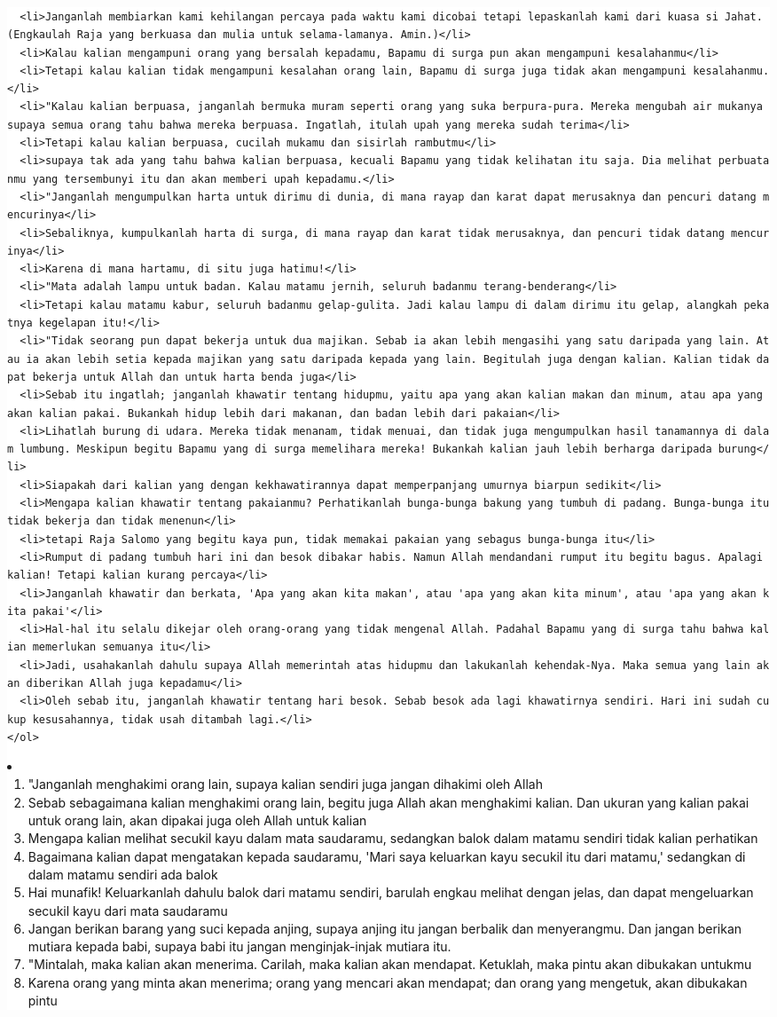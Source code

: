       <li>Janganlah membiarkan kami kehilangan percaya pada waktu kami dicobai tetapi lepaskanlah kami dari kuasa si Jahat. (Engkaulah Raja yang berkuasa dan mulia untuk selama-lamanya. Amin.)</li>
      <li>Kalau kalian mengampuni orang yang bersalah kepadamu, Bapamu di surga pun akan mengampuni kesalahanmu</li>
      <li>Tetapi kalau kalian tidak mengampuni kesalahan orang lain, Bapamu di surga juga tidak akan mengampuni kesalahanmu.</li>
      <li>"Kalau kalian berpuasa, janganlah bermuka muram seperti orang yang suka berpura-pura. Mereka mengubah air mukanya supaya semua orang tahu bahwa mereka berpuasa. Ingatlah, itulah upah yang mereka sudah terima</li>
      <li>Tetapi kalau kalian berpuasa, cucilah mukamu dan sisirlah rambutmu</li>
      <li>supaya tak ada yang tahu bahwa kalian berpuasa, kecuali Bapamu yang tidak kelihatan itu saja. Dia melihat perbuatanmu yang tersembunyi itu dan akan memberi upah kepadamu.</li>
      <li>"Janganlah mengumpulkan harta untuk dirimu di dunia, di mana rayap dan karat dapat merusaknya dan pencuri datang mencurinya</li>
      <li>Sebaliknya, kumpulkanlah harta di surga, di mana rayap dan karat tidak merusaknya, dan pencuri tidak datang mencurinya</li>
      <li>Karena di mana hartamu, di situ juga hatimu!</li>
      <li>"Mata adalah lampu untuk badan. Kalau matamu jernih, seluruh badanmu terang-benderang</li>
      <li>Tetapi kalau matamu kabur, seluruh badanmu gelap-gulita. Jadi kalau lampu di dalam dirimu itu gelap, alangkah pekatnya kegelapan itu!</li>
      <li>"Tidak seorang pun dapat bekerja untuk dua majikan. Sebab ia akan lebih mengasihi yang satu daripada yang lain. Atau ia akan lebih setia kepada majikan yang satu daripada kepada yang lain. Begitulah juga dengan kalian. Kalian tidak dapat bekerja untuk Allah dan untuk harta benda juga</li>
      <li>Sebab itu ingatlah; janganlah khawatir tentang hidupmu, yaitu apa yang akan kalian makan dan minum, atau apa yang akan kalian pakai. Bukankah hidup lebih dari makanan, dan badan lebih dari pakaian</li>
      <li>Lihatlah burung di udara. Mereka tidak menanam, tidak menuai, dan tidak juga mengumpulkan hasil tanamannya di dalam lumbung. Meskipun begitu Bapamu yang di surga memelihara mereka! Bukankah kalian jauh lebih berharga daripada burung</li>
      <li>Siapakah dari kalian yang dengan kekhawatirannya dapat memperpanjang umurnya biarpun sedikit</li>
      <li>Mengapa kalian khawatir tentang pakaianmu? Perhatikanlah bunga-bunga bakung yang tumbuh di padang. Bunga-bunga itu tidak bekerja dan tidak menenun</li>
      <li>tetapi Raja Salomo yang begitu kaya pun, tidak memakai pakaian yang sebagus bunga-bunga itu</li>
      <li>Rumput di padang tumbuh hari ini dan besok dibakar habis. Namun Allah mendandani rumput itu begitu bagus. Apalagi kalian! Tetapi kalian kurang percaya</li>
      <li>Janganlah khawatir dan berkata, 'Apa yang akan kita makan', atau 'apa yang akan kita minum', atau 'apa yang akan kita pakai'</li>
      <li>Hal-hal itu selalu dikejar oleh orang-orang yang tidak mengenal Allah. Padahal Bapamu yang di surga tahu bahwa kalian memerlukan semuanya itu</li>
      <li>Jadi, usahakanlah dahulu supaya Allah memerintah atas hidupmu dan lakukanlah kehendak-Nya. Maka semua yang lain akan diberikan Allah juga kepadamu</li>
      <li>Oleh sebab itu, janganlah khawatir tentang hari besok. Sebab besok ada lagi khawatirnya sendiri. Hari ini sudah cukup kesusahannya, tidak usah ditambah lagi.</li>
    </ol>
  </li>
  <li>
    <ol>
      <li>"Janganlah menghakimi orang lain, supaya kalian sendiri juga jangan dihakimi oleh Allah</li>
      <li>Sebab sebagaimana kalian menghakimi orang lain, begitu juga Allah akan menghakimi kalian. Dan ukuran yang kalian pakai untuk orang lain, akan dipakai juga oleh Allah untuk kalian</li>
      <li>Mengapa kalian melihat secukil kayu dalam mata saudaramu, sedangkan balok dalam matamu sendiri tidak kalian perhatikan</li>
      <li>Bagaimana kalian dapat mengatakan kepada saudaramu, 'Mari saya keluarkan kayu secukil itu dari matamu,' sedangkan di dalam matamu sendiri ada balok</li>
      <li>Hai munafik! Keluarkanlah dahulu balok dari matamu sendiri, barulah engkau melihat dengan jelas, dan dapat mengeluarkan secukil kayu dari mata saudaramu</li>
      <li>Jangan berikan barang yang suci kepada anjing, supaya anjing itu jangan berbalik dan menyerangmu. Dan jangan berikan mutiara kepada babi, supaya babi itu jangan menginjak-injak mutiara itu.</li>
      <li>"Mintalah, maka kalian akan menerima. Carilah, maka kalian akan mendapat. Ketuklah, maka pintu akan dibukakan untukmu</li>
      <li>Karena orang yang minta akan menerima; orang yang mencari akan mendapat; dan orang yang mengetuk, akan dibukakan pintu</li>